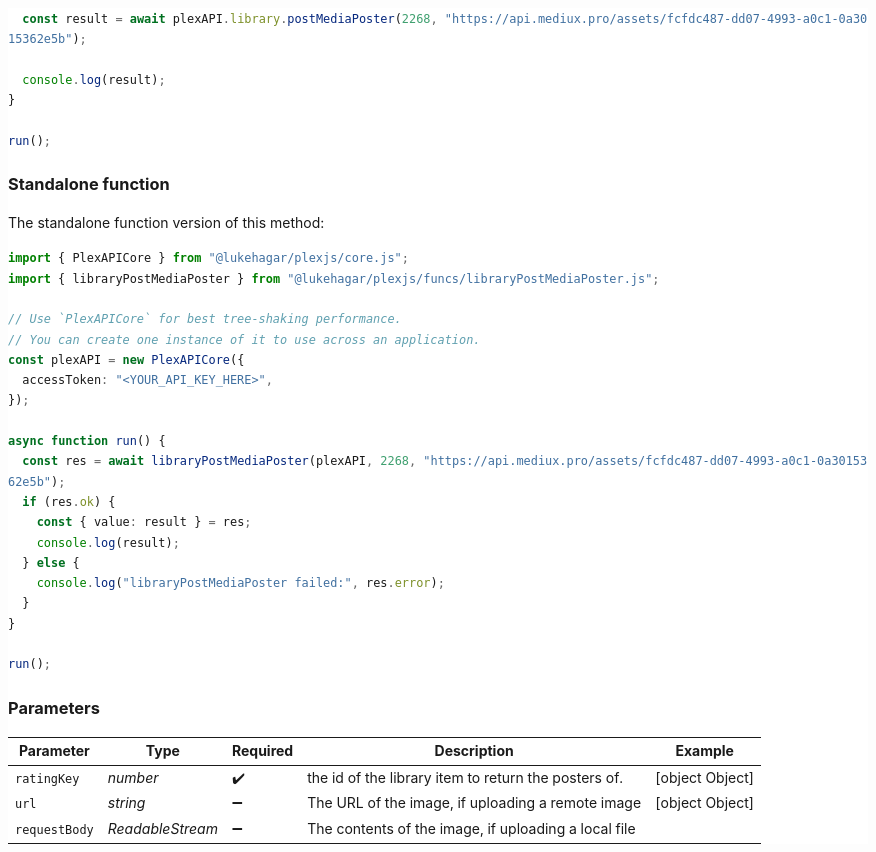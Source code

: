 ```typescript
  const result = await plexAPI.library.postMediaPoster(2268, "https://api.mediux.pro/assets/fcfdc487-dd07-4993-a0c1-0a3015362e5b");

  console.log(result);
}

run();
```

### Standalone function

The standalone function version of this method:

```typescript
import { PlexAPICore } from "@lukehagar/plexjs/core.js";
import { libraryPostMediaPoster } from "@lukehagar/plexjs/funcs/libraryPostMediaPoster.js";

// Use `PlexAPICore` for best tree-shaking performance.
// You can create one instance of it to use across an application.
const plexAPI = new PlexAPICore({
  accessToken: "<YOUR_API_KEY_HERE>",
});

async function run() {
  const res = await libraryPostMediaPoster(plexAPI, 2268, "https://api.mediux.pro/assets/fcfdc487-dd07-4993-a0c1-0a3015362e5b");
  if (res.ok) {
    const { value: result } = res;
    console.log(result);
  } else {
    console.log("libraryPostMediaPoster failed:", res.error);
  }
}

run();
```

### Parameters

| Parameter                                                                                                                                                                      | Type                                                                                                                                                                           | Required                                                                                                                                                                       | Description                                                                                                                                                                    | Example                                                                                                                                                                        |
| ------------------------------------------------------------------------------------------------------------------------------------------------------------------------------ | ------------------------------------------------------------------------------------------------------------------------------------------------------------------------------ | ------------------------------------------------------------------------------------------------------------------------------------------------------------------------------ | ------------------------------------------------------------------------------------------------------------------------------------------------------------------------------ | ------------------------------------------------------------------------------------------------------------------------------------------------------------------------------ |
| `ratingKey`                                                                                                                                                                    | *number*                                                                                                                                                                       | :heavy_check_mark:                                                                                                                                                             | the id of the library item to return the posters of.                                                                                                                           | [object Object]                                                                                                                                                                |
| `url`                                                                                                                                                                          | *string*                                                                                                                                                                       | :heavy_minus_sign:                                                                                                                                                             | The URL of the image, if uploading a remote image                                                                                                                              | [object Object]                                                                                                                                                                |
| `requestBody`                                                                                                                                                                  | *ReadableStream<Uint8Array>*                                                                                                                                                   | :heavy_minus_sign:                                                                                                                                                             | The contents of the image, if uploading a local file                                                                                                                           |                                                                                                                                                                                |